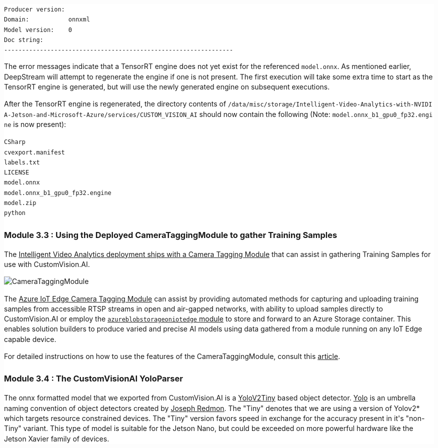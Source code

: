 ```
Producer version:
Domain:           onnxml
Model version:    0
Doc string:
----------------------------------------------------------------
```

The error messages indicate that a TensorRT engine does not yet exist for the referenced `model.onnx`.  As mentioned earlier, DeepStream will attempt to regenerate the engine if one is not present.  The first execution will take some extra time to start as the TensorRT engine is generated, but will use the newly generated engine on subsequent executions.

After the TensorRT engine is regenerated, the directory contents of `/data/misc/storage/Intelligent-Video-Analytics-with-NVIDIA-Jetson-and-Microsoft-Azure/services/CUSTOM_VISION_AI` should now contain the following (Note: `model.onnx_b1_gpu0_fp32.engine` is now present):

```
CSharp
cvexport.manifest  
labels.txt  
LICENSE  
model.onnx  
model.onnx_b1_gpu0_fp32.engine
model.zip  
python
```

### Module 3.3 : Using the Deployed CameraTaggingModule to gather Training Samples

The [Intelligent Video Analytics deployment ships with a Camera Tagging Module](https://github.com/toolboc/Intelligent-Video-Analytics-with-NVIDIA-Jetson-and-Microsoft-Azure/blob/master/deployment-iothub/deployment.template.json#L97) that can assist in gathering Training Samples for use with CustomVision.AI.

![CameraTaggingModule](../assets/CameraTaggingModule.PNG)

The [Azure IoT Edge Camera Tagging Module](https://github.com/microsoft/vision-ai-developer-kit/tree/master/samples/official/camera-tagging) can assist by providing automated methods for capturing and uploading training samples from accessible RTSP streams in open and air-gapped networks, with ability to upload samples directly to CustomVision.AI or employ the [`azureblobstorageoniotedge` module](https://github.com/toolboc/Intelligent-Video-Analytics-with-NVIDIA-Jetson-and-Microsoft-Azure/blob/master/deployment-iothub/deployment.template.json#L161) to store and forward to an Azure Storage container.  This enables solution builders to produce varied and precise AI models using data gathered from a module running on any IoT Edge capable device.

For detailed instructions on how to use the features of the 
CameraTaggingModule, consult this [article](https://dev.to/azure/introduction-to-the-azure-iot-edge-camera-tagging-module-di8).

### Module 3.4 : The CustomVisionAI YoloParser 

The onnx formatted model that we exported from CustomVision.AI is a [YoloV2Tiny](https://pjreddie.com/darknet/yolov2/) based object detector.  [Yolo](https://pjreddie.com/darknet/yolo/) is an umbrella naming convention of object detectors created by [Joseph Redmon](https://pjreddie.com/).  The "Tiny" denotes that we are using a version of Yolov2* which targets resource constrained devices.  The "Tiny" version favors speed in exchange for the accuracy present in it's "non-Tiny" variant.  This type of model is suitable for the Jetson Nano, but could be exceeded on more powerful hardware like the Jetson Xavier family of devices.  
